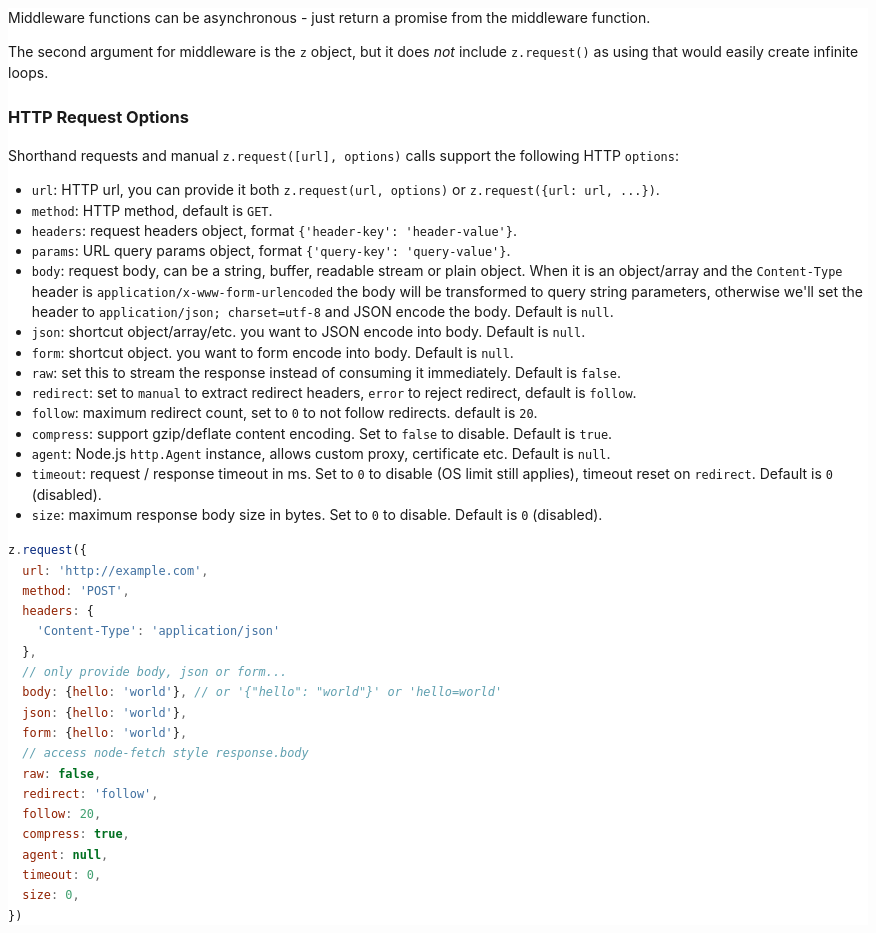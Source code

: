 Middleware functions can be asynchronous - just return a promise from the middleware function.

The second argument for middleware is the `z` object, but it does *not* include `z.request()` as using that would easily create infinite loops.

### HTTP Request Options

Shorthand requests and manual `z.request([url], options)` calls support the following HTTP `options`:

* `url`: HTTP url, you can provide it both `z.request(url, options)` or `z.request({url: url, ...})`.
* `method`: HTTP method, default is `GET`.
* `headers`: request headers object, format `{'header-key': 'header-value'}`.
* `params`: URL query params object, format `{'query-key': 'query-value'}`.
* `body`: request body, can be a string, buffer, readable stream or plain object. When it is an object/array and the `Content-Type` header is `application/x-www-form-urlencoded` the body will be transformed to query string parameters, otherwise we'll set the header to `application/json; charset=utf-8` and JSON encode the body. Default is `null`.
* `json`: shortcut object/array/etc. you want to JSON encode into body. Default is `null`.
* `form`: shortcut object. you want to form encode into body. Default is `null`.
* `raw`: set this to stream the response instead of consuming it immediately. Default is `false`.
* `redirect`: set to `manual` to extract redirect headers, `error` to reject redirect, default is `follow`.
* `follow`: maximum redirect count, set to `0` to not follow redirects. default is `20`.
* `compress`: support gzip/deflate content encoding. Set to `false` to disable. Default is `true`.
* `agent`: Node.js `http.Agent` instance, allows custom proxy, certificate etc. Default is `null`.
* `timeout`: request / response timeout in ms. Set to `0` to disable (OS limit still applies), timeout reset on `redirect`. Default is `0` (disabled).
* `size`: maximum response body size in bytes. Set to `0` to disable. Default is `0` (disabled).

```js
z.request({
  url: 'http://example.com',
  method: 'POST',
  headers: {
    'Content-Type': 'application/json'
  },
  // only provide body, json or form...
  body: {hello: 'world'}, // or '{"hello": "world"}' or 'hello=world'
  json: {hello: 'world'},
  form: {hello: 'world'},
  // access node-fetch style response.body
  raw: false,
  redirect: 'follow',
  follow: 20,
  compress: true,
  agent: null,
  timeout: 0,
  size: 0,
})
```
